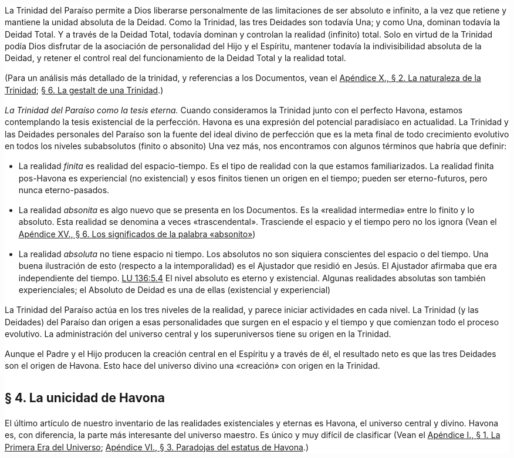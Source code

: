 La Trinidad del Paraíso permite a Dios liberarse personalmente de las limitaciones de ser absoluto e infinito, a la vez que retiene y mantiene la unidad absoluta de la Deidad. Como la Trinidad, las tres Deidades son todavía Una; y como Una, dominan todavía la Deidad Total. Y a través de la Deidad Total, todavía dominan y controlan la realidad (infinito) total. Solo en virtud de la Trinidad podía Dios disfrutar de la asociación de personalidad del Hijo y el Espíritu, mantener todavía la indivisibilidad absoluta de la Deidad, y retener el control real del funcionamiento de la Deidad Total y la realidad total.

(Para un análisis más detallado de la trinidad, y referencias a los Documentos, vean el [Apéndice X., § 2. La naturaleza de la Trinidad](/es/article/William_S_Sadler_Jr/Appendices_to_Study_of_the_Master_Universe/Appendix_10#2-the-nature-of-trinity); [§ 6. La gestalt de una Trinidad](/es/article/William_S_Sadler_Jr/Appendices_to_Study_of_the_Master_Universe/Appendix_10#6-footnote-trinity-and-triunity-gestalts).)

_La Trinidad del Paraíso como la tesis eterna._ Cuando consideramos la Trinidad junto con el perfecto Havona, estamos contemplando la tesis existencial de la perfección. Havona es una expresión del potencial paradisíaco en actualidad. La Trinidad y las Deidades personales del Paraíso son la fuente del ideal divino de perfección que es la meta final de todo crecimiento evolutivo en todos los niveles subabsolutos (finito o absonito) Una vez más, nos encontramos con algunos términos que habría que definir:

- La realidad _finita_ es realidad del espacio-tiempo. Es el tipo de realidad con la que estamos familiarizados. La realidad finita pos-Havona es experiencial (no existencial) y esos finitos tienen un origen en el tiempo; pueden ser eterno-futuros, pero nunca eterno-pasados.

- La realidad _absonita_ es algo nuevo que se presenta en los Documentos. Es la «realidad intermedia» entre lo finito y lo absoluto. Esta realidad se denomina a veces «trascendental». Trasciende el espacio y el tiempo pero no los ignora (Vean el [Apéndice XV., § 6. Los significados de la palabra «absonito»](/es/article/William_S_Sadler_Jr/Appendices_to_Study_of_the_Master_Universe/Appendix_15#6-inception-realization-and-consummation))

- La realidad _absoluta_ no tiene espacio ni tiempo. Los absolutos no son siquiera conscientes del espacio o del tiempo. Una buena ilustración de esto (respecto a la intemporalidad) es el Ajustador que residió en Jesús. El Ajustador afirmaba que era independiente del tiempo. <a id="s117_276"></a>[LU 136:5.4](/es/The_Urantia_Book/136#p5_4) El nivel absoluto es eterno y existencial. Algunas realidades absolutas son también experienciales; el Absoluto de Deidad es una de ellas (existencial y experiencial)

La Trinidad del Paraíso actúa en los tres niveles de la realidad, y parece iniciar actividades en cada nivel. La Trinidad (y las Deidades) del Paraíso dan origen a esas personalidades que surgen en el espacio y el tiempo y que comienzan todo el proceso evolutivo. La administración del universo central y los superuniversos tiene su origen en la Trinidad.

Aunque el Padre y el Hijo producen la creación central en el Espíritu y a través de él, el resultado neto es que las tres Deidades son el origen de Havona. Esto hace del universo divino una «creación» con origen en la Trinidad.

## § 4. La unicidad de Havona

El último artículo de nuestro inventario de las realidades existenciales y eternas es Havona, el universo central y divino. Havona es, con diferencia, la parte más interesante del universo maestro. Es único y muy difícil de clasificar (Vean el [Apéndice I., § 1. La Primera Era del Universo](/es/article/William_S_Sadler_Jr/Appendices_to_Study_of_the_Master_Universe/Appendix_1#1-the-first-universe-age); [Apéndice VI., § 3. Paradojas del estatus de Havona](/es/article/William_S_Sadler_Jr/Appendices_to_Study_of_the_Master_Universe/Appendix_6#3-paradoxes-in-the-status-of-havona).)
